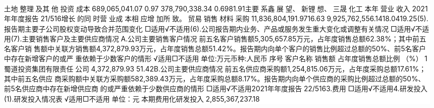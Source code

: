 土地
整理
及其
他
投资
成本
689,065,041.07
0.97
378,790,338.34
0.6981.91主要
系鑫
展
望、
新锂
想、
三晟
化工
本年
营业
收入
2021年年度报告
21/516增长
的同
时营
业成
本相
应增
加所
致。
贸易
销售
材料
采购
11,836,804,191.9716.63
9,925,762,556.1418.0419.25(5).报告期主要子公司股权变动导致合并范围变化
□适用√不适用(6).公司报告期内业务、产品或服务发生重大变化或调整有关情况
□适用√不适用(7).主要销售客户及主要供应商情况
A.公司主要销售客户情况
前五名客户销售额5,305,657.85万元，占年度销售总额62.38%；其中前五名客户销
售额中关联方销售额4,372,879.93万元，占年度销售总额51.42%。报告期内向单个客户的销售比例超过总额的50%、前5名客户中存在新增客户的或严
重依赖于少数客户的情形
√适用□不适用
单位:万元币种:人民币
序号
客户名称
销售额
占年度销售总额比例
（%）
1
蜀道投资集团有限责任
公司
4,372,879.93
51.42B.公司主要供应商情况
前五名供应商采购额1,254,815.06万元，占年度采购总额17.61%；其中前五名供应
商采购额中关联方采购额582,389.43万元，占年度采购总额8.17%。报告期内向单个供应商的采购比例超过总额的50%、前5名供应商中存在新增供应商
的或严重依赖于少数供应商的情形
□适用√不适用2021年年度报告
22/5163.费用
□适用√不适用4.研发投入
(1).研发投入情况表
√适用□不适用
单位：元
本期费用化研发投入
2,855,367,237.18